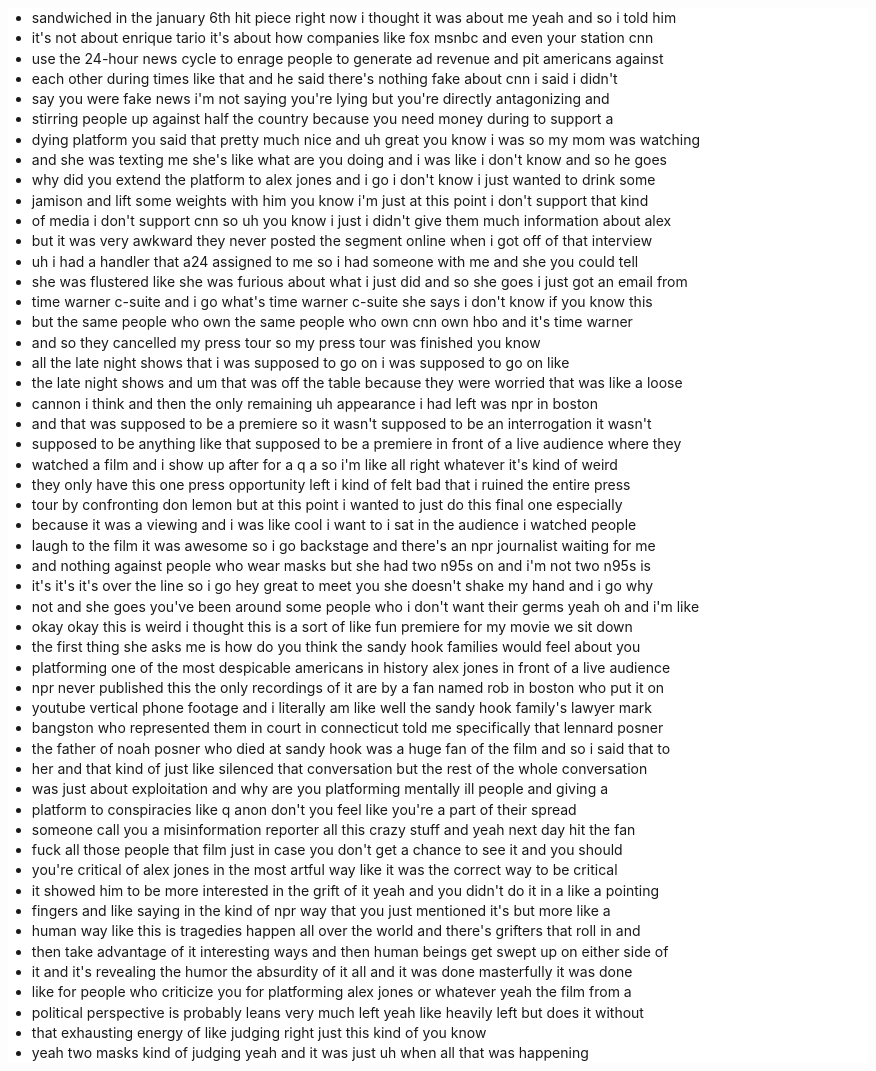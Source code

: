 *  sandwiched in the january 6th hit piece right now i thought it was about me yeah and so i told him
*  it's not about enrique tario it's about how companies like fox msnbc and even your station cnn
*  use the 24-hour news cycle to enrage people to generate ad revenue and pit americans against
*  each other during times like that and he said there's nothing fake about cnn i said i didn't
*  say you were fake news i'm not saying you're lying but you're directly antagonizing and
*  stirring people up against half the country because you need money during to support a
*  dying platform you said that pretty much nice and uh great you know i was so my mom was watching
*  and she was texting me she's like what are you doing and i was like i don't know and so he goes
*  why did you extend the platform to alex jones and i go i don't know i just wanted to drink some
*  jamison and lift some weights with him you know i'm just at this point i don't support that kind
*  of media i don't support cnn so uh you know i just i didn't give them much information about alex
*  but it was very awkward they never posted the segment online when i got off of that interview
*  uh i had a handler that a24 assigned to me so i had someone with me and she you could tell
*  she was flustered like she was furious about what i just did and so she goes i just got an email from
*  time warner c-suite and i go what's time warner c-suite she says i don't know if you know this
*  but the same people who own the same people who own cnn own hbo and it's time warner
*  and so they cancelled my press tour so my press tour was finished you know
*  all the late night shows that i was supposed to go on i was supposed to go on like
*  the late night shows and um that was off the table because they were worried that was like a loose
*  cannon i think and then the only remaining uh appearance i had left was npr in boston
*  and that was supposed to be a premiere so it wasn't supposed to be an interrogation it wasn't
*  supposed to be anything like that supposed to be a premiere in front of a live audience where they
*  watched a film and i show up after for a q a so i'm like all right whatever it's kind of weird
*  they only have this one press opportunity left i kind of felt bad that i ruined the entire press
*  tour by confronting don lemon but at this point i wanted to just do this final one especially
*  because it was a viewing and i was like cool i want to i sat in the audience i watched people
*  laugh to the film it was awesome so i go backstage and there's an npr journalist waiting for me
*  and nothing against people who wear masks but she had two n95s on and i'm not two n95s is
*  it's it's it's over the line so i go hey great to meet you she doesn't shake my hand and i go why
*  not and she goes you've been around some people who i don't want their germs yeah oh and i'm like
*  okay okay this is weird i thought this is a sort of like fun premiere for my movie we sit down
*  the first thing she asks me is how do you think the sandy hook families would feel about you
*  platforming one of the most despicable americans in history alex jones in front of a live audience
*  npr never published this the only recordings of it are by a fan named rob in boston who put it on
*  youtube vertical phone footage and i literally am like well the sandy hook family's lawyer mark
*  bangston who represented them in court in connecticut told me specifically that lennard posner
*  the father of noah posner who died at sandy hook was a huge fan of the film and so i said that to
*  her and that kind of just like silenced that conversation but the rest of the whole conversation
*  was just about exploitation and why are you platforming mentally ill people and giving a
*  platform to conspiracies like q anon don't you feel like you're a part of their spread
*  someone call you a misinformation reporter all this crazy stuff and yeah next day hit the fan
*  fuck all those people that film just in case you don't get a chance to see it and you should
*  you're critical of alex jones in the most artful way like it was the correct way to be critical
*  it showed him to be more interested in the grift of it yeah and you didn't do it in a like a pointing
*  fingers and like saying in the kind of npr way that you just mentioned it's but more like a
*  human way like this is tragedies happen all over the world and there's grifters that roll in and
*  then take advantage of it interesting ways and then human beings get swept up on either side of
*  it and it's revealing the humor the absurdity of it all and it was done masterfully it was done
*  like for people who criticize you for platforming alex jones or whatever yeah the film from a
*  political perspective is probably leans very much left yeah like heavily left but does it without
*  that exhausting energy of like judging right just this kind of you know
*  yeah two masks kind of judging yeah and it was just uh when all that was happening